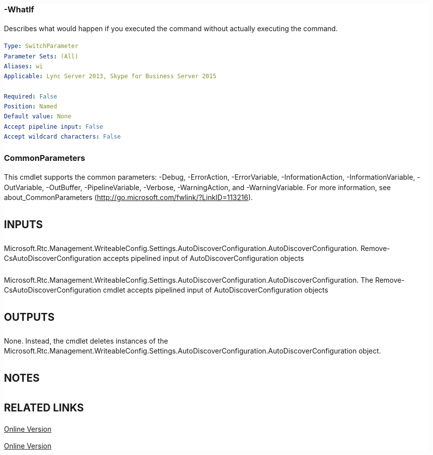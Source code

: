 ### -WhatIf
Describes what would happen if you executed the command without actually executing the command.

```yaml
Type: SwitchParameter
Parameter Sets: (All)
Aliases: wi
Applicable: Lync Server 2013, Skype for Business Server 2015

Required: False
Position: Named
Default value: None
Accept pipeline input: False
Accept wildcard characters: False
```

### CommonParameters
This cmdlet supports the common parameters: -Debug, -ErrorAction, -ErrorVariable, -InformationAction, -InformationVariable, -OutVariable, -OutBuffer, -PipelineVariable, -Verbose, -WarningAction, and -WarningVariable. For more information, see about_CommonParameters (http://go.microsoft.com/fwlink/?LinkID=113216).

## INPUTS

###  
Microsoft.Rtc.Management.WriteableConfig.Settings.AutoDiscoverConfiguration.AutoDiscoverConfiguration.
Remove-CsAutoDiscoverConfiguration accepts pipelined input of AutoDiscoverConfiguration objects

###  
Microsoft.Rtc.Management.WriteableConfig.Settings.AutoDiscoverConfiguration.AutoDiscoverConfiguration.
The Remove-CsAutoDiscoverConfiguration cmdlet accepts pipelined input of AutoDiscoverConfiguration objects

## OUTPUTS

###  
None.
Instead, the cmdlet deletes instances of the Microsoft.Rtc.Management.WriteableConfig.Settings.AutoDiscoverConfiguration.AutoDiscoverConfiguration object.

## NOTES

## RELATED LINKS

[Online Version](http://technet.microsoft.com/EN-US/library/f7cda472-c23b-4eb9-b45b-b9353b93e1df(OCS.15).aspx)

[Online Version](http://technet.microsoft.com/EN-US/library/f7cda472-c23b-4eb9-b45b-b9353b93e1df(OCS.16).aspx)

